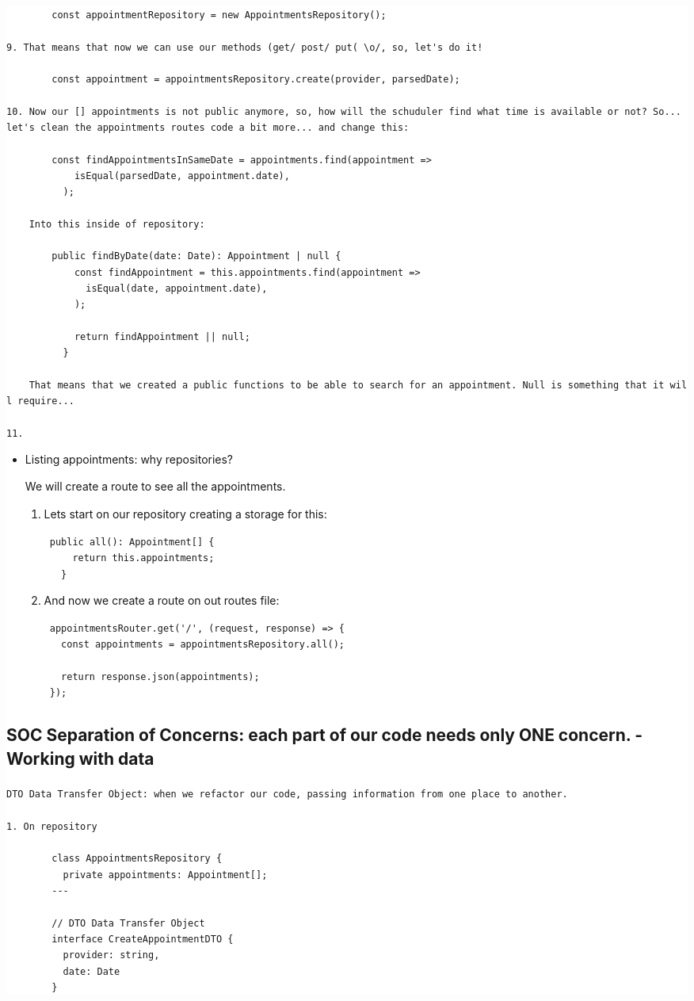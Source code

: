             const appointmentRepository = new AppointmentsRepository();

    9. That means that now we can use our methods (get/ post/ put( \o/, so, let's do it!

            const appointment = appointmentsRepository.create(provider, parsedDate);

    10. Now our [] appointments is not public anymore, so, how will the schuduler find what time is available or not? So... let's clean the appointments routes code a bit more... and change this:

            const findAppointmentsInSameDate = appointments.find(appointment =>
                isEqual(parsedDate, appointment.date),
              );

        Into this inside of repository: 

            public findByDate(date: Date): Appointment | null {
                const findAppointment = this.appointments.find(appointment =>
                  isEqual(date, appointment.date),
                );
            
                return findAppointment || null;
              }

        That means that we created a public functions to be able to search for an appointment. Null is something that it will require... 

    11. 
- Listing appointments: why repositories?

    We will create a route to see all the appointments. 

    1. Lets start on our repository creating a storage for this:

            public all(): Appointment[] {
                return this.appointments;
              }

    2. And now we create a route on out routes file: 

            appointmentsRouter.get('/', (request, response) => {
              const appointments = appointmentsRepository.all();
            
              return response.json(appointments);
            });

## SOC Separation of Concerns: each part of our code needs only ONE concern. - Working with data

    DTO Data Transfer Object: when we refactor our code, passing information from one place to another.

    1. On repository

            class AppointmentsRepository {
              private appointments: Appointment[];
            ---
            
            // DTO Data Transfer Object
            interface CreateAppointmentDTO {
              provider: string, 
              date: Date
            }
            